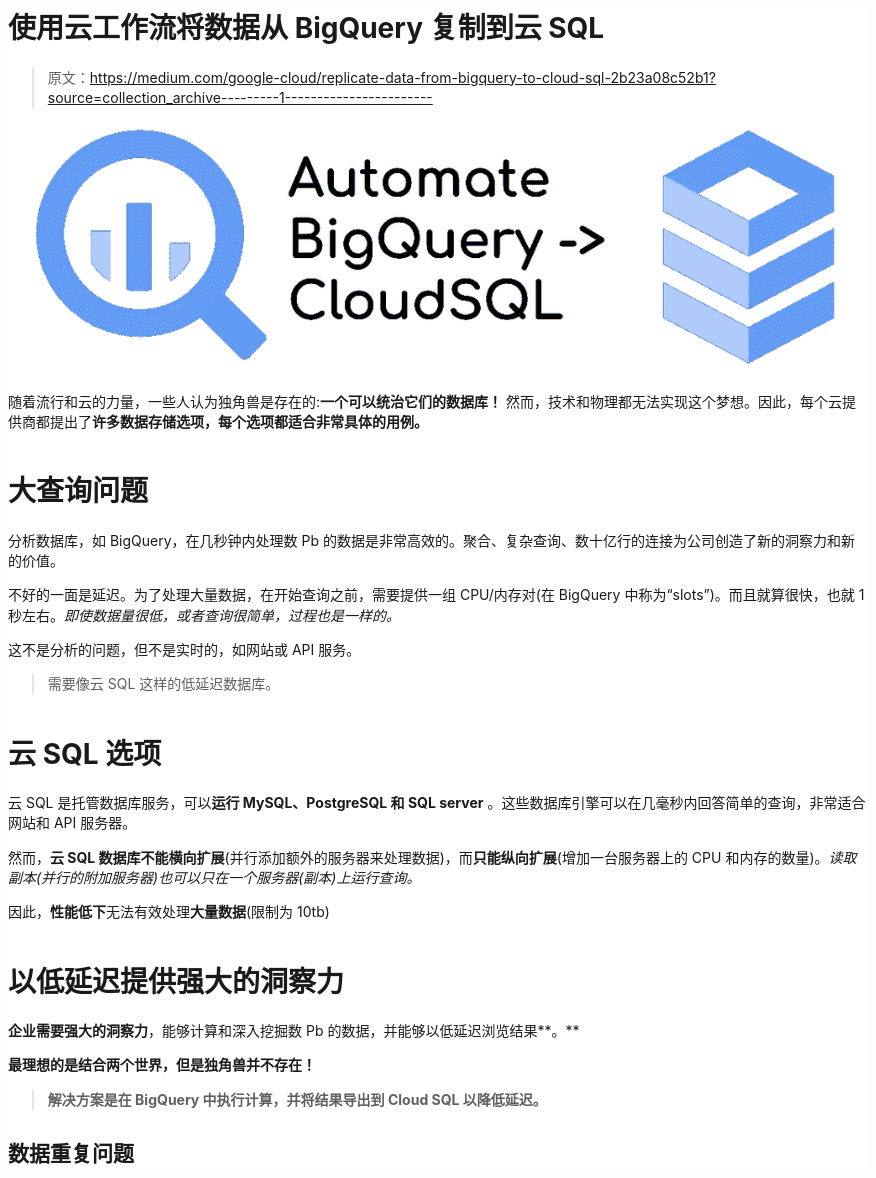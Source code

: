 # 使用云工作流将数据从 BigQuery 复制到云 SQL

> 原文：<https://medium.com/google-cloud/replicate-data-from-bigquery-to-cloud-sql-2b23a08c52b1?source=collection_archive---------1----------------------->

![](img/18d6c5ca8e946c2faf0713cfa7157e68.png)

随着流行和云的力量，一些人认为独角兽是存在的:**一个可以统治它们的数据库！**
然而，技术和物理都无法实现这个梦想。因此，每个云提供商都提出了**许多数据存储选项，每个选项都适合非常具体的用例。**

# 大查询问题

分析数据库，如 BigQuery，在几秒钟内处理数 Pb 的数据是非常高效的。聚合、复杂查询、数十亿行的连接为公司创造了新的洞察力和新的价值。

不好的一面是延迟。为了处理大量数据，在开始查询之前，需要提供一组 CPU/内存对(在 BigQuery 中称为“slots”)。而且就算很快，也就 1 秒左右。*即使数据量很低，或者查询很简单，过程也是一样的。*

这不是分析的问题，但不是实时的，如网站或 API 服务。

> 需要像云 SQL 这样的低延迟数据库。

# 云 SQL 选项

云 SQL 是托管数据库服务，可以**运行 MySQL、PostgreSQL 和 SQL server** 。这些数据库引擎可以在几毫秒内回答简单的查询，非常适合网站和 API 服务器。

然而，**云 SQL 数据库不能横向扩展**(并行添加额外的服务器来处理数据)，而**只能纵向扩展**(增加一台服务器上的 CPU 和内存的数量)。*读取副本(并行的附加服务器)也可以只在一个服务器(副本)上运行查询。*

因此，**性能低下**无法有效处理**大量数据**(限制为 10tb)

# 以低延迟提供强大的洞察力

**企业需要强大的洞察力**，能够计算和深入挖掘数 Pb 的数据，并能够以低延迟浏览结果**。**

**最理想的是结合两个世界，但是独角兽并不存在！**

> **解决方案是在 BigQuery 中执行计算，并将结果导出到 Cloud SQL 以降低延迟。**

## **数据重复问题**
